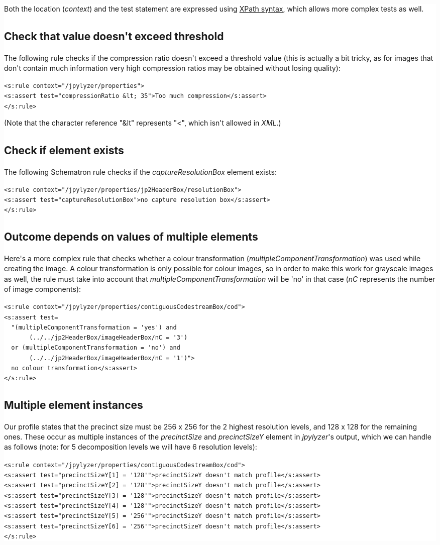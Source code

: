 Both the location (*context*) and the test statement are expressed using [XPath syntax][5], which allows more complex tests as well.

## Check that value doesn't exceed threshold

The following rule checks if the compression ratio doesn't exceed a threshold value (this is actually a bit tricky, as for images that don't contain much information very high compression ratios may be obtained without losing quality):  

    <s:rule context="/jpylyzer/properties">
    <s:assert test="compressionRatio &lt; 35">Too much compression</s:assert>
    </s:rule>

(Note that the character reference "&lt" represents "<", which isn't allowed in *XML*.)

## Check if element exists

The following Schematron rule checks if the *captureResolutionBox* element exists:

    <s:rule context="/jpylyzer/properties/jp2HeaderBox/resolutionBox">
    <s:assert test="captureResolutionBox">no capture resolution box</s:assert>
    </s:rule>

## Outcome depends on values of multiple elements

Here's a more complex rule that checks whether a colour transformation (*multipleComponentTransformation*) was used while creating the image. A colour transformation is only possible for colour images, so in order to make this work for grayscale images as well, the rule must take into account that *multipleComponentTransformation* will be 'no' in that case (*nC* represents the number of image components):  

    <s:rule context="/jpylyzer/properties/contiguousCodestreamBox/cod">
    <s:assert test=
      "(multipleComponentTransformation = 'yes') and 
           (../../jp2HeaderBox/imageHeaderBox/nC = '3') 
      or (multipleComponentTransformation = 'no') and 
           (../../jp2HeaderBox/imageHeaderBox/nC = '1')">
      no colour transformation</s:assert>
    </s:rule>

## Multiple element instances

Our profile states that the precinct size must be 256 x 256 for the  2 highest resolution levels, and 128 x 128 for the remaining ones. These occur as multiple instances of the *precinctSize* and *precinctSizeY* element in *jpylyzer*'s output, which we can handle as follows (note: for 5 decomposition levels we will have 6 resolution levels):  

    <s:rule context="/jpylyzer/properties/contiguousCodestreamBox/cod">
    <s:assert test="precinctSizeY[1] = '128'">precinctSizeY doesn't match profile</s:assert>
    <s:assert test="precinctSizeY[2] = '128'">precinctSizeY doesn't match profile</s:assert>
    <s:assert test="precinctSizeY[3] = '128'">precinctSizeY doesn't match profile</s:assert>
    <s:assert test="precinctSizeY[4] = '128'">precinctSizeY doesn't match profile</s:assert>
    <s:assert test="precinctSizeY[5] = '256'">precinctSizeY doesn't match profile</s:assert>
    <s:assert test="precinctSizeY[6] = '256'">precinctSizeY doesn't match profile</s:assert>
    </s:rule>


[1]: http://jpylyzer.openpreservation.org/
[2]: http://www.probatron.org/probatron4j.html
[3]: http://www.schematron.com/
[4]: https://github.com/bitsgalore/jpylyzerProfileDemo
[5]: http://www.w3schools.com/xpath/xpath_syntax.asp
[6]: http://wiki.opf-labs.org/pages/viewpage.action?pageId=6062098
[7]: https://bitbucket.org/jhove2/main/wiki/Glossary
[8]: http://en.wikipedia.org/wiki/Schematron
[schemaHell]: https://twitter.com/bitsgalore/status/232829808608948224